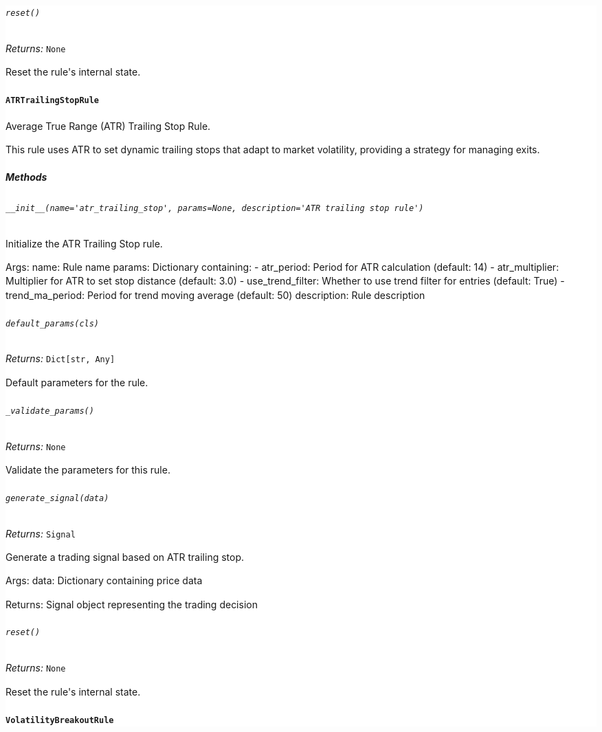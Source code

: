 ###### `reset()`

*Returns:* `None`

Reset the rule's internal state.

#### `ATRTrailingStopRule`

Average True Range (ATR) Trailing Stop Rule.

This rule uses ATR to set dynamic trailing stops that adapt to market volatility,
providing a strategy for managing exits.

##### Methods

###### `__init__(name='atr_trailing_stop', params=None, description='ATR trailing stop rule')`

Initialize the ATR Trailing Stop rule.

Args:
    name: Rule name
    params: Dictionary containing:
        - atr_period: Period for ATR calculation (default: 14)
        - atr_multiplier: Multiplier for ATR to set stop distance (default: 3.0)
        - use_trend_filter: Whether to use trend filter for entries (default: True)
        - trend_ma_period: Period for trend moving average (default: 50)
    description: Rule description

###### `default_params(cls)`

*Returns:* `Dict[str, Any]`

Default parameters for the rule.

###### `_validate_params()`

*Returns:* `None`

Validate the parameters for this rule.

###### `generate_signal(data)`

*Returns:* `Signal`

Generate a trading signal based on ATR trailing stop.

Args:
    data: Dictionary containing price data
         
Returns:
    Signal object representing the trading decision

###### `reset()`

*Returns:* `None`

Reset the rule's internal state.

#### `VolatilityBreakoutRule`
